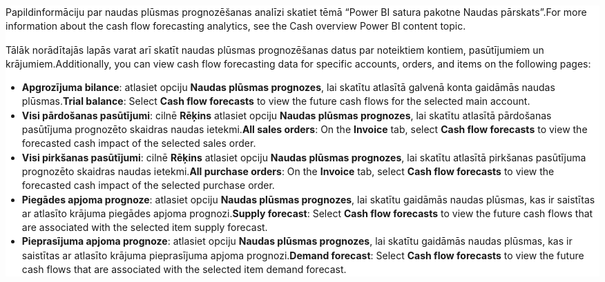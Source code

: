 <span data-ttu-id="7162e-224">Papildinformāciju par naudas plūsmas prognozēšanas analīzi skatiet tēmā “Power BI satura pakotne Naudas pārskats”.</span><span class="sxs-lookup"><span data-stu-id="7162e-224">For more information about the cash flow forecasting analytics, see the Cash overview Power BI content topic.</span></span>

<span data-ttu-id="7162e-225">Tālāk norādītajās lapās varat arī skatīt naudas plūsmas prognozēšanas datus par noteiktiem kontiem, pasūtījumiem un krājumiem.</span><span class="sxs-lookup"><span data-stu-id="7162e-225">Additionally, you can view cash flow forecasting data for specific accounts, orders, and items on the following pages:</span></span>

- <span data-ttu-id="7162e-226">**Apgrozījuma bilance**: atlasiet opciju **Naudas plūsmas prognozes**, lai skatītu atlasītā galvenā konta gaidāmās naudas plūsmas.</span><span class="sxs-lookup"><span data-stu-id="7162e-226">**Trial balance**: Select **Cash flow forecasts** to view the future cash flows for the selected main account.</span></span>
- <span data-ttu-id="7162e-227">**Visi pārdošanas pasūtījumi**: cilnē **Rēķins** atlasiet opciju **Naudas plūsmas prognozes**, lai skatītu atlasītā pārdošanas pasūtījuma prognozēto skaidras naudas ietekmi.</span><span class="sxs-lookup"><span data-stu-id="7162e-227">**All sales orders**: On the **Invoice** tab, select **Cash flow forecasts** to view the forecasted cash impact of the selected sales order.</span></span>
- <span data-ttu-id="7162e-228">**Visi pirkšanas pasūtījumi**: cilnē **Rēķins** atlasiet opciju **Naudas plūsmas prognozes**, lai skatītu atlasītā pirkšanas pasūtījuma prognozēto skaidras naudas ietekmi.</span><span class="sxs-lookup"><span data-stu-id="7162e-228">**All purchase orders**: On the **Invoice** tab, select **Cash flow forecasts** to view the forecasted cash impact of the selected purchase order.</span></span>
- <span data-ttu-id="7162e-229">**Piegādes apjoma prognoze**: atlasiet opciju **Naudas plūsmas prognozes**, lai skatītu gaidāmās naudas plūsmas, kas ir saistītas ar atlasīto krājuma piegādes apjoma prognozi.</span><span class="sxs-lookup"><span data-stu-id="7162e-229">**Supply forecast**: Select **Cash flow forecasts** to view the future cash flows that are associated with the selected item supply forecast.</span></span>
- <span data-ttu-id="7162e-230">**Pieprasījuma apjoma prognoze**: atlasiet opciju **Naudas plūsmas prognozes**, lai skatītu gaidāmās naudas plūsmas, kas ir saistītas ar atlasīto krājuma pieprasījuma apjoma prognozi.</span><span class="sxs-lookup"><span data-stu-id="7162e-230">**Demand forecast**: Select **Cash flow forecasts** to view the future cash flows that are associated with the selected item demand forecast.</span></span>


